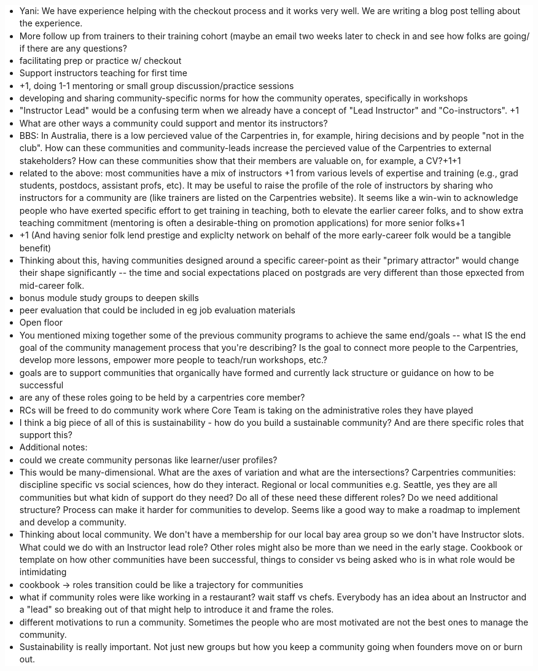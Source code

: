 - Yani: We have experience helping with the checkout process and it works very well.  We are writing a blog post telling about the experience.
- More follow up from trainers to their training cohort (maybe an email two weeks later to check in and see how folks are going/ if there are any questions?
- facilitating prep or practice w/ checkout
- Support instructors teaching for first time
- +1, doing 1-1 mentoring or small group discussion/practice sessions
- developing and sharing community-specific norms for how the community operates, specifically in workshops
- "Instructor Lead" would be a confusing term when we already have a concept of "Lead Instructor" and "Co-instructors". +1
- What are other ways a community could support and mentor its instructors?
- BBS: In Australia, there is a low percieved value of the Carpentries in, for example, hiring decisions and by people "not in the club". How can these communities and community-leads increase the percieved value of the Carpentries to external stakeholders? How can these communities show that their members are valuable on, for example, a CV?+1+1
- related to the above: most communities have a mix of instructors +1 from various levels of expertise and training (e.g., grad students, postdocs, assistant profs, etc). It may be useful to raise the profile of the role of instructors by sharing who instructors for a community are (like trainers are listed on the Carpentries website). It seems like a win-win to acknowledge people who have exerted specific effort to get training in teaching, both to elevate the earlier career folks, and to show extra teaching commitment (mentoring is often a desirable-thing on promotion applications) for more senior folks+1
- +1 (And having senior folk lend prestige and expliclty network on behalf of the more early-career folk would be a tangible benefit)
- Thinking about this, having communities designed around a specific career-point as their "primary attractor" would change their shape significantly -- the time and social expectations placed on postgrads are very different than those epxected from mid-career folk.
- bonus module study groups to deepen skills
- peer evaluation that could be included in eg job evaluation materials
- Open floor
- You mentioned mixing together some of the previous community programs to achieve the same end/goals -- what IS the end goal of the community management process that you're describing? Is the goal to connect more people to the Carpentries, develop more lessons, empower more people to teach/run workshops, etc.?
- goals are to support communities that organically have formed and currently lack structure or guidance on how to be successful
- are any of these roles going to be held by a carpentries core member?
- RCs will be freed to do community work where Core Team is taking on the administrative roles they have played
- I think a big piece of all of this is sustainability - how do you build a sustainable community? And are there specific roles that support this?
- Additional notes:
- could we create community personas like learner/user profiles?
- This would be many-dimensional. What are the axes of variation and what are the intersections? Carpentries communities: discipline specific vs social sciences, how do they interact. Regional or local communities e.g. Seattle, yes they are all communities but what kidn of support do they need? Do all of these need these different roles? Do we need additional structure? Process can make it harder for communities to develop. Seems like a good way to make a roadmap to implement and develop a community.
- Thinking about local community. We don't have a membership for our local bay area group so we don't have Instructor slots. What could we do with an Instructor lead role? Other roles might also be more than we need in the early stage. Cookbook or template on how other communities have been successful, things to consider vs being asked who is in what role would be intimidating
- cookbook -> roles transition could be like a trajectory for communities
- what if community roles were like working in a restaurant? wait staff vs chefs. Everybody has an idea about an Instructor and a "lead" so breaking out of that might help to introduce it and frame the roles.
- different motivations to run a community. Sometimes the people who are most motivated are not the best ones to manage the community.
- Sustainability is really important. Not just new groups but how you keep a community going when founders move on or burn out.